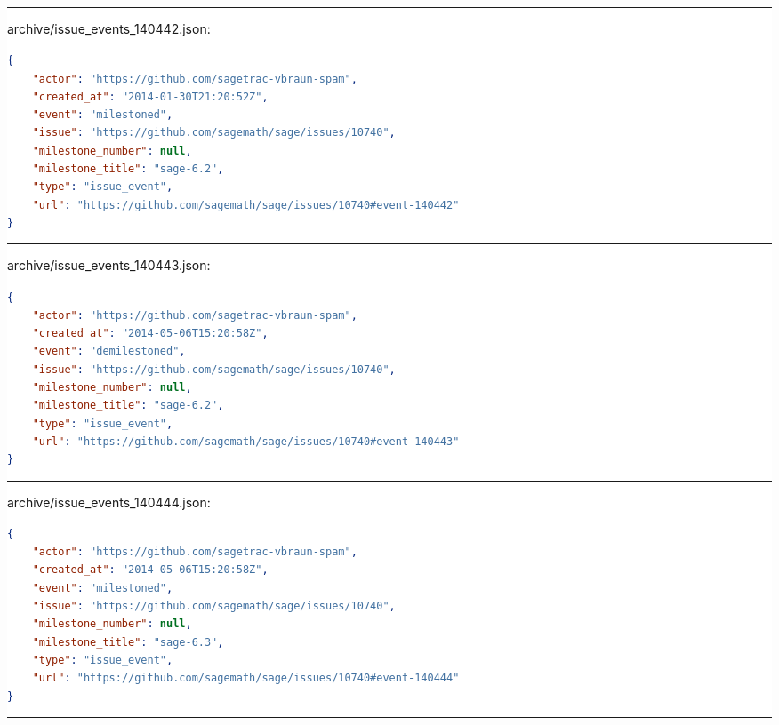 

---

archive/issue_events_140442.json:
```json
{
    "actor": "https://github.com/sagetrac-vbraun-spam",
    "created_at": "2014-01-30T21:20:52Z",
    "event": "milestoned",
    "issue": "https://github.com/sagemath/sage/issues/10740",
    "milestone_number": null,
    "milestone_title": "sage-6.2",
    "type": "issue_event",
    "url": "https://github.com/sagemath/sage/issues/10740#event-140442"
}
```



---

archive/issue_events_140443.json:
```json
{
    "actor": "https://github.com/sagetrac-vbraun-spam",
    "created_at": "2014-05-06T15:20:58Z",
    "event": "demilestoned",
    "issue": "https://github.com/sagemath/sage/issues/10740",
    "milestone_number": null,
    "milestone_title": "sage-6.2",
    "type": "issue_event",
    "url": "https://github.com/sagemath/sage/issues/10740#event-140443"
}
```



---

archive/issue_events_140444.json:
```json
{
    "actor": "https://github.com/sagetrac-vbraun-spam",
    "created_at": "2014-05-06T15:20:58Z",
    "event": "milestoned",
    "issue": "https://github.com/sagemath/sage/issues/10740",
    "milestone_number": null,
    "milestone_title": "sage-6.3",
    "type": "issue_event",
    "url": "https://github.com/sagemath/sage/issues/10740#event-140444"
}
```



---
